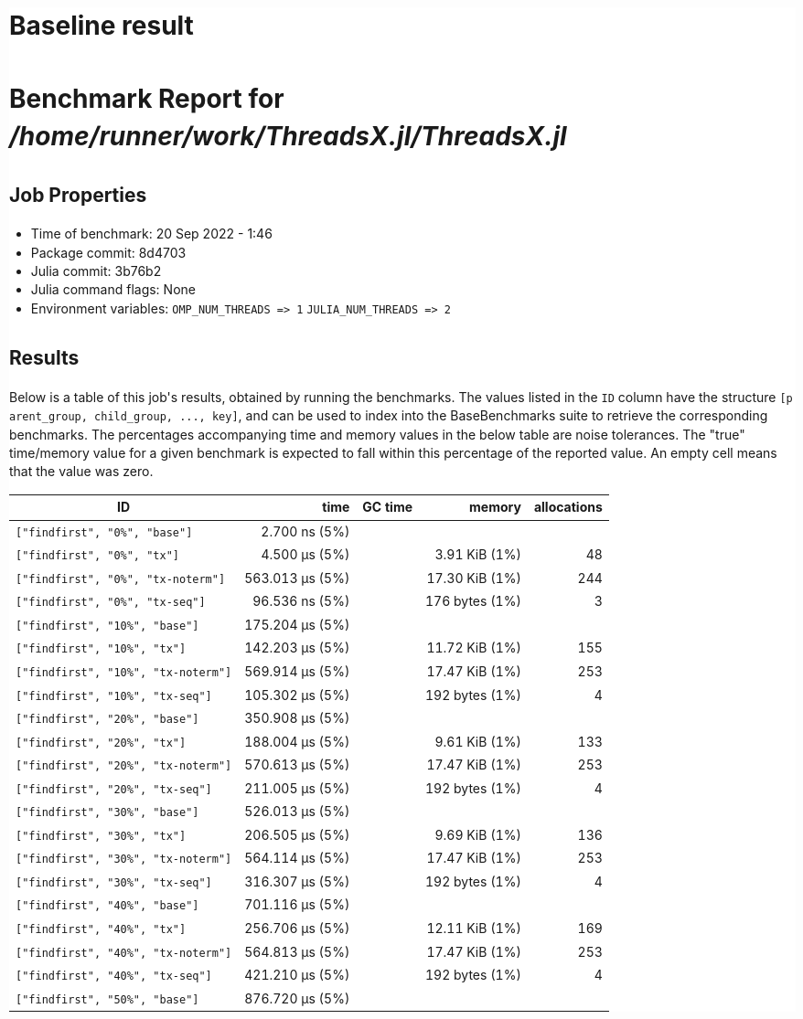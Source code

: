 # Baseline result
# Benchmark Report for */home/runner/work/ThreadsX.jl/ThreadsX.jl*

## Job Properties
* Time of benchmark: 20 Sep 2022 - 1:46
* Package commit: 8d4703
* Julia commit: 3b76b2
* Julia command flags: None
* Environment variables: `OMP_NUM_THREADS => 1` `JULIA_NUM_THREADS => 2`

## Results
Below is a table of this job's results, obtained by running the benchmarks.
The values listed in the `ID` column have the structure `[parent_group, child_group, ..., key]`, and can be used to
index into the BaseBenchmarks suite to retrieve the corresponding benchmarks.
The percentages accompanying time and memory values in the below table are noise tolerances. The "true"
time/memory value for a given benchmark is expected to fall within this percentage of the reported value.
An empty cell means that the value was zero.

| ID                                                                   | time            | GC time   | memory          | allocations |
|----------------------------------------------------------------------|----------------:|----------:|----------------:|------------:|
| `["findfirst", "0%", "base"]`                                        |   2.700 ns (5%) |           |                 |             |
| `["findfirst", "0%", "tx"]`                                          |   4.500 μs (5%) |           |   3.91 KiB (1%) |          48 |
| `["findfirst", "0%", "tx-noterm"]`                                   | 563.013 μs (5%) |           |  17.30 KiB (1%) |         244 |
| `["findfirst", "0%", "tx-seq"]`                                      |  96.536 ns (5%) |           |  176 bytes (1%) |           3 |
| `["findfirst", "10%", "base"]`                                       | 175.204 μs (5%) |           |                 |             |
| `["findfirst", "10%", "tx"]`                                         | 142.203 μs (5%) |           |  11.72 KiB (1%) |         155 |
| `["findfirst", "10%", "tx-noterm"]`                                  | 569.914 μs (5%) |           |  17.47 KiB (1%) |         253 |
| `["findfirst", "10%", "tx-seq"]`                                     | 105.302 μs (5%) |           |  192 bytes (1%) |           4 |
| `["findfirst", "20%", "base"]`                                       | 350.908 μs (5%) |           |                 |             |
| `["findfirst", "20%", "tx"]`                                         | 188.004 μs (5%) |           |   9.61 KiB (1%) |         133 |
| `["findfirst", "20%", "tx-noterm"]`                                  | 570.613 μs (5%) |           |  17.47 KiB (1%) |         253 |
| `["findfirst", "20%", "tx-seq"]`                                     | 211.005 μs (5%) |           |  192 bytes (1%) |           4 |
| `["findfirst", "30%", "base"]`                                       | 526.013 μs (5%) |           |                 |             |
| `["findfirst", "30%", "tx"]`                                         | 206.505 μs (5%) |           |   9.69 KiB (1%) |         136 |
| `["findfirst", "30%", "tx-noterm"]`                                  | 564.114 μs (5%) |           |  17.47 KiB (1%) |         253 |
| `["findfirst", "30%", "tx-seq"]`                                     | 316.307 μs (5%) |           |  192 bytes (1%) |           4 |
| `["findfirst", "40%", "base"]`                                       | 701.116 μs (5%) |           |                 |             |
| `["findfirst", "40%", "tx"]`                                         | 256.706 μs (5%) |           |  12.11 KiB (1%) |         169 |
| `["findfirst", "40%", "tx-noterm"]`                                  | 564.813 μs (5%) |           |  17.47 KiB (1%) |         253 |
| `["findfirst", "40%", "tx-seq"]`                                     | 421.210 μs (5%) |           |  192 bytes (1%) |           4 |
| `["findfirst", "50%", "base"]`                                       | 876.720 μs (5%) |           |                 |             |